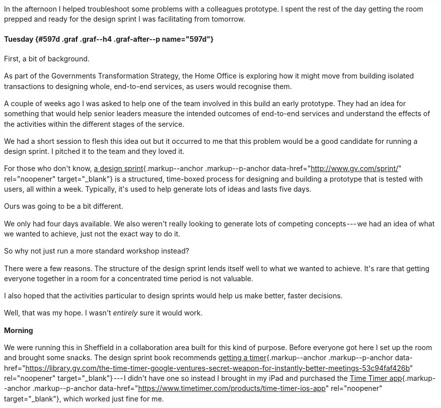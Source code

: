 <figure id="e045" class="graf graf--figure graf--iframe graf-after--p">
<blockquote>
<a href="https://twitter.com/ctdesign/status/935145908714528768"></a>
</blockquote>
</figure>

In the afternoon I helped troubleshoot some problems with a colleagues
prototype. I spent the rest of the day getting the room prepped and
ready for the design sprint I was facilitating from tomorrow.

#### **Tuesday** {#597d .graf .graf--h4 .graf-after--p name="597d"}

First, a bit of background.

As part of the Governments Transformation Strategy, the Home Office is
exploring how it might move from building isolated transactions to
designing whole, end-to-end services, as users would recognise them.

A couple of weeks ago I was asked to help one of the team involved in
this build an early prototype. They had an idea for something that would
help senior leaders measure the intended outcomes of end-to-end services
and understand the effects of the activities within the different stages
of the service.

We had a short session to flesh this idea out but it occurred to me that
this problem would be a good candidate for running a design sprint. I
pitched it to the team and they loved it.

For those who don't know, [a design
sprint](http://www.gv.com/sprint/){.markup--anchor .markup--p-anchor
data-href="http://www.gv.com/sprint/" rel="noopener" target="_blank"} is
a structured, time-boxed process for designing and building a prototype
that is tested with users, all within a week. Typically, it's used to
help generate lots of ideas and lasts five days.

Ours was going to be a bit different.

We only had four days available. We also weren't really looking to
generate lots of competing concepts --- we had an idea of what we wanted
to achieve, just not the exact way to do it.

So why not just run a more standard workshop instead?

There were a few reasons. The structure of the design sprint lends
itself well to what we wanted to achieve. It's rare that getting
everyone together in a room for a concentrated time period is not
valuable.

I also hoped that the activities particular to design sprints would help
us make better, faster decisions.

Well, that was my hope. I wasn't *entirely* sure it would work.

**Morning**

We were running this in Sheffield in a collaboration area built for this
kind of purpose. Before everyone got here I set up the room and brought
some snacks. The design sprint book recommends [getting a
timer](https://library.gv.com/the-time-timer-google-ventures-secret-weapon-for-instantly-better-meetings-53c94faf426b){.markup--anchor
.markup--p-anchor
data-href="https://library.gv.com/the-time-timer-google-ventures-secret-weapon-for-instantly-better-meetings-53c94faf426b"
rel="noopener" target="_blank"} --- I didn't have one so instead I
brought in my iPad and purchased the [Time Timer
app](https://www.timetimer.com/products/time-timer-ios-app){.markup--anchor
.markup--p-anchor
data-href="https://www.timetimer.com/products/time-timer-ios-app"
rel="noopener" target="_blank"}, which worked just fine for me.